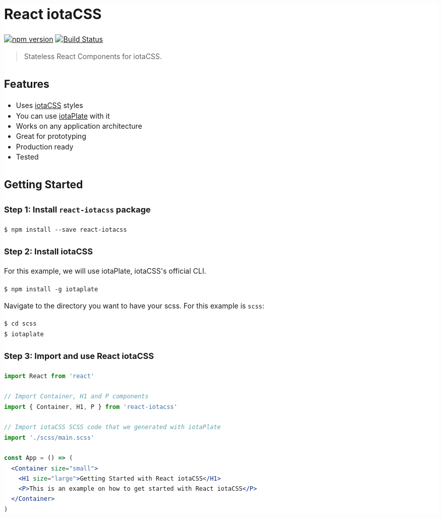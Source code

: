 # React iotaCSS
[![npm version](https://badge.fury.io/js/react-iotacss.svg)](https://badge.fury.io/js/react-iotacss) [![Build Status](https://travis-ci.org/iotacss/react-iotacss.svg?branch=master)](https://travis-ci.org/iotacss/react-iotacss)

> Stateless React Components for iotaCSS.


## Features

* Uses [iotaCSS](https://iotacss.com) styles
* You can use [iotaPlate](https://github.com/iotacss/iotaplate) with it
* Works on any application architecture
* Great for prototyping
* Production ready
* Tested


## Getting Started

### Step 1: Install `react-iotacss` package

```
$ npm install --save react-iotacss
```

### Step 2: Install iotaCSS

For this example, we will use iotaPlate, iotaCSS's official CLI.

```
$ npm install -g iotaplate
```

Navigate to the directory you want to have your scss. For this example is `scss`:

```
$ cd scss
$ iotaplate
```

### Step 3: Import and use React iotaCSS

```jsx
import React from 'react'

// Import Container, H1 and P components
import { Container, H1, P } from 'react-iotacss'

// Import iotaCSS SCSS code that we generated with iotaPlate
import './scss/main.scss'

const App = () => (
  <Container size="small">
    <H1 size="large">Getting Started with React iotaCSS</H1>
    <P>This is an example on how to get started with React iotaCSS</P>
  </Container>
)
```
